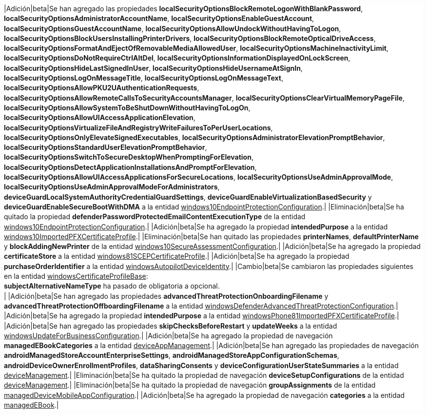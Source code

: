 |Adición|beta|Se han agregado las propiedades **localSecurityOptionsBlockRemoteLogonWithBlankPassword**, **localSecurityOptionsAdministratorAccountName**, **localSecurityOptionsEnableGuestAccount**, **localSecurityOptionsGuestAccountName**, **localSecurityOptionsAllowUndockWithoutHavingToLogon**, **localSecurityOptionsBlockUsersInstallingPrinterDrivers**, **localSecurityOptionsBlockRemoteOpticalDriveAccess**, **localSecurityOptionsFormatAndEjectOfRemovableMediaAllowedUser**, **localSecurityOptionsMachineInactivityLimit**, **localSecurityOptionsDoNotRequireCtrlAltDel**, **localSecurityOptionsInformationDisplayedOnLockScreen**, **localSecurityOptionsHideLastSignedInUser**, **localSecurityOptionsHideUsernameAtSignIn**, **localSecurityOptionsLogOnMessageTitle**, **localSecurityOptionsLogOnMessageText**, **localSecurityOptionsAllowPKU2UAuthenticationRequests**, **localSecurityOptionsAllowRemoteCallsToSecurityAccountsManager**, **localSecurityOptionsClearVirtualMemoryPageFile**, **localSecurityOptionsAllowSystemToBeShutDownWithoutHavingToLogOn**, **localSecurityOptionsAllowUIAccessApplicationElevation**, **localSecurityOptionsVirtualizeFileAndRegistryWriteFailuresToPerUserLocations**, **localSecurityOptionsOnlyElevateSignedExecutables**, **localSecurityOptionsAdministratorElevationPromptBehavior**, **localSecurityOptionsStandardUserElevationPromptBehavior**, **localSecurityOptionsSwitchToSecureDesktopWhenPromptingForElevation**, **localSecurityOptionsDetectApplicationInstallationsAndPromptForElevation**, **localSecurityOptionsAllowUIAccessApplicationsForSecureLocations**, **localSecurityOptionsUseAdminApprovalMode**, **localSecurityOptionsUseAdminApprovalModeForAdministrators**, **deviceGuardLocalSystemAuthorityCredentialGuardSettings**, **deviceGuardEnableVirtualizationBasedSecurity** y **deviceGuardEnableSecureBootWithDMA** a la entidad [windows10EndpointProtectionConfiguration](https://developer.microsoft.com/es-ES/api-reference/beta/resources/intune_deviceconfig_windows10endpointprotectionconfiguration).|
|Eliminación|beta|Se ha quitado la propiedad **defenderPasswordProtectedEmailContentExecutionType** de la entidad [windows10EndpointProtectionConfiguration](https://developer.microsoft.com/es-ES/api-reference/beta/resources/intune_deviceconfig_windows10endpointprotectionconfiguration).|
|Adición|beta|Se ha agregado la propiedad **intendedPurpose** a la entidad [windows10ImportedPFXCertificateProfile](https://developer.microsoft.com/es-ES/api-reference/beta/resources/intune_deviceconfig_windows10importedpfxcertificateprofile).|
|Eliminación|beta|Se han quitado las propiedades **printerNames**, **defaultPrinterName** y **blockAddingNewPrinter** de la entidad [windows10SecureAssessmentConfiguration](https://developer.microsoft.com/es-ES/api-reference/beta/resources/intune_deviceconfig_windows10secureassessmentconfiguration).|
|Adición|beta|Se ha agregado la propiedad **certificateStore** a la entidad [windows81SCEPCertificateProfile](https://developer.microsoft.com/es-ES/api-reference/beta/resources/intune_deviceconfig_windows81scepcertificateprofile).|
|Adición|beta|Se ha agregado la propiedad **purchaseOrderIdentifier** a la entidad [windowsAutopilotDeviceIdentity](https://developer.microsoft.com/es-ES/api-reference/beta/resources/intune_enrollment_windowsautopilotdeviceidentity).|
|Cambio|beta|Se cambiaron las propiedades siguientes en la entidad [windowsCertificateProfileBase](https://developer.microsoft.com/es-ES/api-reference/beta/resources/intune_deviceconfig_windowscertificateprofilebase):<br/>**subjectAlternativeNameType** ha pasado de obligatoria a opcional.<br/>|
|Adición|beta|Se han agregado las propiedades **advancedThreatProtectionOnboardingFilename** y **advancedThreatProtectionOffboardingFilename** a la entidad [windowsDefenderAdvancedThreatProtectionConfiguration](https://developer.microsoft.com/es-ES/api-reference/beta/resources/intune_deviceconfig_windowsdefenderadvancedthreatprotectionconfiguration).|
|Adición|beta|Se ha agregado la propiedad **intendedPurpose** a la entidad [windowsPhone81ImportedPFXCertificateProfile](https://developer.microsoft.com/es-ES/api-reference/beta/resources/intune_deviceconfig_windowsphone81importedpfxcertificateprofile).|
|Adición|beta|Se han agregado las propiedades **skipChecksBeforeRestart** y **updateWeeks** a la entidad [windowsUpdateForBusinessConfiguration](https://developer.microsoft.com/es-ES/api-reference/beta/resources/intune_deviceconfig_windowsupdateforbusinessconfiguration).|
|Adición|beta|Se ha agregado la propiedad de navegación **managedEBookCategories** a la entidad [deviceAppManagement](https://developer.microsoft.com/es-ES/api-reference/beta/resources/intune_apps_deviceappmanagement).|
|Adición|beta|Se han agregado las propiedades de navegación **androidManagedStoreAccountEnterpriseSettings**, **androidManagedStoreAppConfigurationSchemas**, **androidDeviceOwnerEnrollmentProfiles**, **dataSharingConsents** y **deviceConfigurationUserStateSummaries** a la entidad [deviceManagement](https://developer.microsoft.com/es-ES/api-reference/beta/resources/intune_shared_devicemanagement).|
|Eliminación|beta|Se ha quitado la propiedad de navegación **deviceSetupConfigurations** de la entidad [deviceManagement](https://developer.microsoft.com/es-ES/api-reference/beta/resources/intune_androidforwork_devicemanagement).|
|Eliminación|beta|Se ha quitado la propiedad de navegación **groupAssignments** de la entidad [managedDeviceMobileAppConfiguration](https://developer.microsoft.com/es-ES/api-reference/beta/resources/intune_apps_manageddevicemobileappconfiguration).|
|Adición|beta|Se ha agregado la propiedad de navegación **categories** a la entidad [managedEBook](https://developer.microsoft.com/es-ES/api-reference/beta/resources/intune_books_managedebook).|